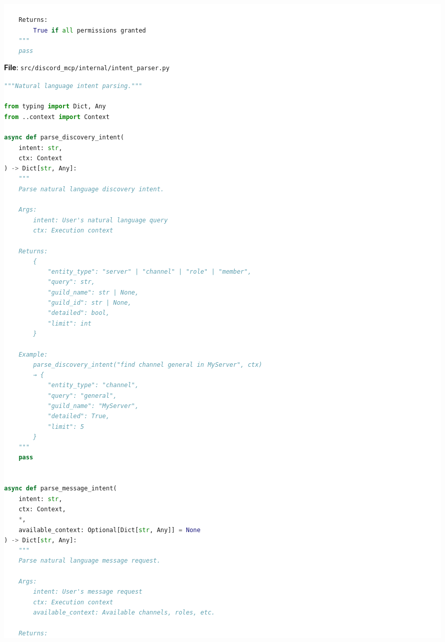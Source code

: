 ```python

    Returns:
        True if all permissions granted
    """
    pass
```

**File**: `src/discord_mcp/internal/intent_parser.py`

```python
"""Natural language intent parsing."""

from typing import Dict, Any
from ..context import Context

async def parse_discovery_intent(
    intent: str,
    ctx: Context
) -> Dict[str, Any]:
    """
    Parse natural language discovery intent.

    Args:
        intent: User's natural language query
        ctx: Execution context

    Returns:
        {
            "entity_type": "server" | "channel" | "role" | "member",
            "query": str,
            "guild_name": str | None,
            "guild_id": str | None,
            "detailed": bool,
            "limit": int
        }

    Example:
        parse_discovery_intent("find channel general in MyServer", ctx)
        → {
            "entity_type": "channel",
            "query": "general",
            "guild_name": "MyServer",
            "detailed": True,
            "limit": 5
        }
    """
    pass


async def parse_message_intent(
    intent: str,
    ctx: Context,
    *,
    available_context: Optional[Dict[str, Any]] = None
) -> Dict[str, Any]:
    """
    Parse natural language message request.

    Args:
        intent: User's message request
        ctx: Execution context
        available_context: Available channels, roles, etc.

    Returns:
```